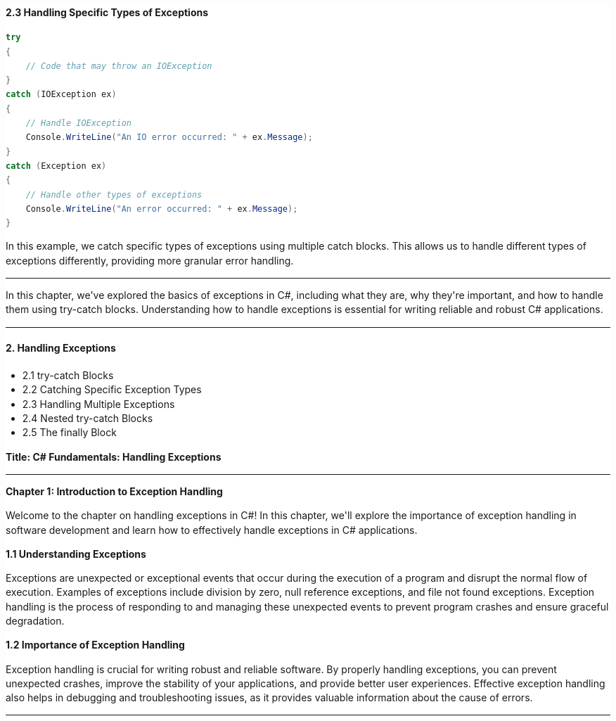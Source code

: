 **2.3 Handling Specific Types of Exceptions**

```csharp
try
{
    // Code that may throw an IOException
}
catch (IOException ex)
{
    // Handle IOException
    Console.WriteLine("An IO error occurred: " + ex.Message);
}
catch (Exception ex)
{
    // Handle other types of exceptions
    Console.WriteLine("An error occurred: " + ex.Message);
}
```

In this example, we catch specific types of exceptions using multiple catch blocks. This allows us to handle different types of exceptions differently, providing more granular error handling.

---

In this chapter, we've explored the basics of exceptions in C#, including what they are, why they're important, and how to handle them using try-catch blocks. Understanding how to handle exceptions is essential for writing reliable and robust C# applications.

---

#### 2. Handling Exceptions
   - 2.1 try-catch Blocks
   - 2.2 Catching Specific Exception Types
   - 2.3 Handling Multiple Exceptions
   - 2.4 Nested try-catch Blocks
   - 2.5 The finally Block

**Title: C# Fundamentals: Handling Exceptions**

---

**Chapter 1: Introduction to Exception Handling**

Welcome to the chapter on handling exceptions in C#! In this chapter, we'll explore the importance of exception handling in software development and learn how to effectively handle exceptions in C# applications.

**1.1 Understanding Exceptions**

Exceptions are unexpected or exceptional events that occur during the execution of a program and disrupt the normal flow of execution. Examples of exceptions include division by zero, null reference exceptions, and file not found exceptions. Exception handling is the process of responding to and managing these unexpected events to prevent program crashes and ensure graceful degradation.

**1.2 Importance of Exception Handling**

Exception handling is crucial for writing robust and reliable software. By properly handling exceptions, you can prevent unexpected crashes, improve the stability of your applications, and provide better user experiences. Effective exception handling also helps in debugging and troubleshooting issues, as it provides valuable information about the cause of errors.

---